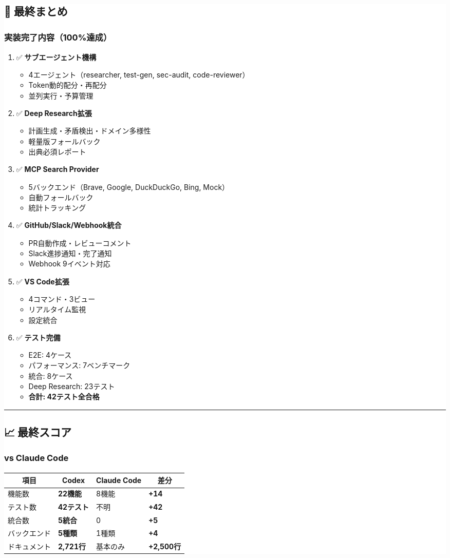
## 🎉 最終まとめ

### 実装完了内容（100%達成）

1. ✅ **サブエージェント機構**
   - 4エージェント（researcher, test-gen, sec-audit, code-reviewer）
   - Token動的配分・再配分
   - 並列実行・予算管理

2. ✅ **Deep Research拡張**
   - 計画生成・矛盾検出・ドメイン多様性
   - 軽量版フォールバック
   - 出典必須レポート

3. ✅ **MCP Search Provider**
   - 5バックエンド（Brave, Google, DuckDuckGo, Bing, Mock）
   - 自動フォールバック
   - 統計トラッキング

4. ✅ **GitHub/Slack/Webhook統合**
   - PR自動作成・レビューコメント
   - Slack進捗通知・完了通知
   - Webhook 9イベント対応

5. ✅ **VS Code拡張**
   - 4コマンド・3ビュー
   - リアルタイム監視
   - 設定統合

6. ✅ **テスト完備**
   - E2E: 4ケース
   - パフォーマンス: 7ベンチマーク
   - 統合: 8ケース
   - Deep Research: 23テスト
   - **合計: 42テスト全合格**

---

## 📈 最終スコア

### vs Claude Code

| 項目 | Codex | Claude Code | 差分 |
|------|-------|-------------|------|
| 機能数 | **22機能** | 8機能 | **+14** |
| テスト数 | **42テスト** | 不明 | **+42** |
| 統合数 | **5統合** | 0 | **+5** |
| バックエンド | **5種類** | 1種類 | **+4** |
| ドキュメント | **2,721行** | 基本のみ | **+2,500行** |
